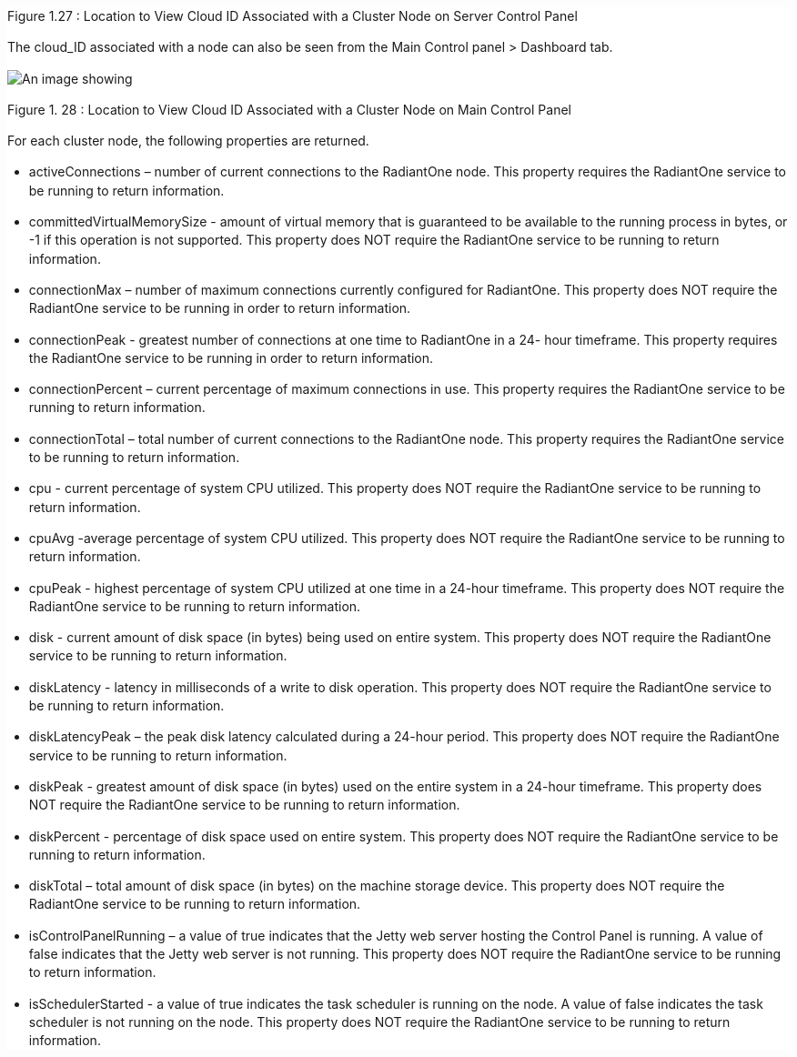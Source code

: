 Figure 1.27 : Location to View Cloud ID Associated with a Cluster Node on Server Control Panel

The cloud_ID associated with a node can also be seen from the Main Control panel > Dashboard tab.

![An image showing ](Media/Image1.28.jpg)

Figure 1. 28 : Location to View Cloud ID Associated with a Cluster Node on Main Control Panel

For each cluster node, the following properties are returned.

- activeConnections – number of current connections to the RadiantOne node. This property requires the RadiantOne service to be running to return information.
- committedVirtualMemorySize - amount of virtual memory that is guaranteed to be available to the running process in bytes, or -1 if this operation is not supported. This property does NOT require the RadiantOne service to be running to return information.
- connectionMax – number of maximum connections currently configured for RadiantOne. This property does NOT require the RadiantOne service to be running in order to return information.
- connectionPeak - greatest number of connections at one time to RadiantOne in a 24- hour timeframe. This property requires the RadiantOne service to be running in order to return information.
- connectionPercent – current percentage of maximum connections in use. This property requires the RadiantOne service to be running to return information.
- connectionTotal – total number of current connections to the RadiantOne node. This property requires the RadiantOne service to be running to return information.
- cpu - current percentage of system CPU utilized. This property does NOT require the RadiantOne service to be running to return information.
- cpuAvg -average percentage of system CPU utilized. This property does NOT require the RadiantOne service to be running to return information.

- cpuPeak - highest percentage of system CPU utilized at one time in a 24-hour timeframe. This property does NOT require the RadiantOne service to be running to return information.

- disk - current amount of disk space (in bytes) being used on entire system. This property does NOT require the RadiantOne service to be running to return information.

- diskLatency - latency in milliseconds of a write to disk operation. This property does NOT require the RadiantOne service to be running to return information.

- diskLatencyPeak – the peak disk latency calculated during a 24-hour period. This property does NOT require the RadiantOne service to be running to return information.

- diskPeak - greatest amount of disk space (in bytes) used on the entire system in a 24-hour timeframe. This property does NOT require the RadiantOne service to be running to return information.

- diskPercent - percentage of disk space used on entire system. This property does NOT require the RadiantOne service to be running to return information.

- diskTotal – total amount of disk space (in bytes) on the machine storage device. This property does NOT require the RadiantOne service to be running to return information.

- isControlPanelRunning – a value of true indicates that the Jetty web server hosting the Control Panel is running. A value of false indicates that the Jetty web server is not running. This property does NOT require the RadiantOne service to be running to return information.

- isSchedulerStarted - a value of true indicates the task scheduler is running on the node. A value of false indicates the task scheduler is not running on the node. This property does NOT require the RadiantOne service to be running to return information.

